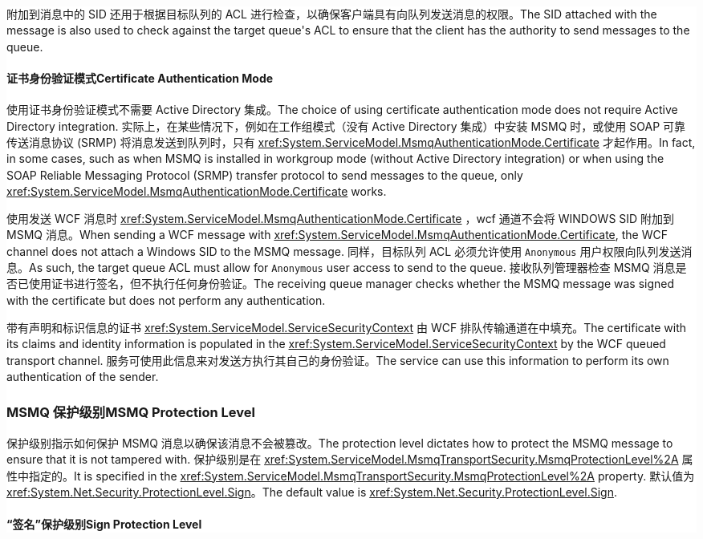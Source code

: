  <span data-ttu-id="72f0f-144">附加到消息中的 SID 还用于根据目标队列的 ACL 进行检查，以确保客户端具有向队列发送消息的权限。</span><span class="sxs-lookup"><span data-stu-id="72f0f-144">The SID attached with the message is also used to check against the target queue's ACL to ensure that the client has the authority to send messages to the queue.</span></span>  
  
#### <a name="certificate-authentication-mode"></a><span data-ttu-id="72f0f-145">证书身份验证模式</span><span class="sxs-lookup"><span data-stu-id="72f0f-145">Certificate Authentication Mode</span></span>  

 <span data-ttu-id="72f0f-146">使用证书身份验证模式不需要 Active Directory 集成。</span><span class="sxs-lookup"><span data-stu-id="72f0f-146">The choice of using certificate authentication mode does not require Active Directory integration.</span></span> <span data-ttu-id="72f0f-147">实际上，在某些情况下，例如在工作组模式（没有 Active Directory 集成）中安装 MSMQ 时，或使用 SOAP 可靠传送消息协议 (SRMP) 将消息发送到队列时，只有 <xref:System.ServiceModel.MsmqAuthenticationMode.Certificate> 才起作用。</span><span class="sxs-lookup"><span data-stu-id="72f0f-147">In fact, in some cases, such as when MSMQ is installed in workgroup mode (without Active Directory integration) or when using the SOAP Reliable Messaging Protocol (SRMP) transfer protocol to send messages to the queue, only <xref:System.ServiceModel.MsmqAuthenticationMode.Certificate> works.</span></span>  
  
 <span data-ttu-id="72f0f-148">使用发送 WCF 消息时 <xref:System.ServiceModel.MsmqAuthenticationMode.Certificate> ，wcf 通道不会将 WINDOWS SID 附加到 MSMQ 消息。</span><span class="sxs-lookup"><span data-stu-id="72f0f-148">When sending a WCF message with <xref:System.ServiceModel.MsmqAuthenticationMode.Certificate>, the WCF channel does not attach a Windows SID to the MSMQ message.</span></span> <span data-ttu-id="72f0f-149">同样，目标队列 ACL 必须允许使用 `Anonymous` 用户权限向队列发送消息。</span><span class="sxs-lookup"><span data-stu-id="72f0f-149">As such, the target queue ACL must allow for `Anonymous` user access to send to the queue.</span></span> <span data-ttu-id="72f0f-150">接收队列管理器检查 MSMQ 消息是否已使用证书进行签名，但不执行任何身份验证。</span><span class="sxs-lookup"><span data-stu-id="72f0f-150">The receiving queue manager checks whether the MSMQ message was signed with the certificate but does not perform any authentication.</span></span>  
  
 <span data-ttu-id="72f0f-151">带有声明和标识信息的证书 <xref:System.ServiceModel.ServiceSecurityContext> 由 WCF 排队传输通道在中填充。</span><span class="sxs-lookup"><span data-stu-id="72f0f-151">The certificate with its claims and identity information is populated in the <xref:System.ServiceModel.ServiceSecurityContext> by the WCF queued transport channel.</span></span> <span data-ttu-id="72f0f-152">服务可使用此信息来对发送方执行其自己的身份验证。</span><span class="sxs-lookup"><span data-stu-id="72f0f-152">The service can use this information to perform its own authentication of the sender.</span></span>  
  
### <a name="msmq-protection-level"></a><span data-ttu-id="72f0f-153">MSMQ 保护级别</span><span class="sxs-lookup"><span data-stu-id="72f0f-153">MSMQ Protection Level</span></span>  

 <span data-ttu-id="72f0f-154">保护级别指示如何保护 MSMQ 消息以确保该消息不会被篡改。</span><span class="sxs-lookup"><span data-stu-id="72f0f-154">The protection level dictates how to protect the MSMQ message to ensure that it is not tampered with.</span></span> <span data-ttu-id="72f0f-155">保护级别是在 <xref:System.ServiceModel.MsmqTransportSecurity.MsmqProtectionLevel%2A> 属性中指定的。</span><span class="sxs-lookup"><span data-stu-id="72f0f-155">It is specified in the <xref:System.ServiceModel.MsmqTransportSecurity.MsmqProtectionLevel%2A> property.</span></span> <span data-ttu-id="72f0f-156">默认值为 <xref:System.Net.Security.ProtectionLevel.Sign>。</span><span class="sxs-lookup"><span data-stu-id="72f0f-156">The default value is <xref:System.Net.Security.ProtectionLevel.Sign>.</span></span>  
  
#### <a name="sign-protection-level"></a><span data-ttu-id="72f0f-157">“签名”保护级别</span><span class="sxs-lookup"><span data-stu-id="72f0f-157">Sign Protection Level</span></span>  

